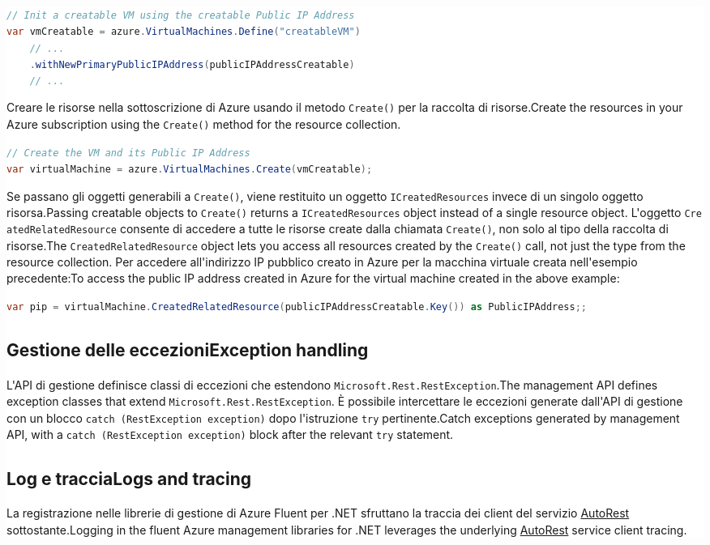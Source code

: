 ```csharp
// Init a creatable VM using the creatable Public IP Address
var vmCreatable = azure.VirtualMachines.Define("creatableVM")
    // ...
    .withNewPrimaryPublicIPAddress(publicIPAddressCreatable)
    // ...
```

<span data-ttu-id="9bcb5-144">Creare le risorse nella sottoscrizione di Azure usando il metodo `Create()` per la raccolta di risorse.</span><span class="sxs-lookup"><span data-stu-id="9bcb5-144">Create the resources in your Azure subscription using the `Create()` method for the resource collection.</span></span> 

```csharp
// Create the VM and its Public IP Address
var virtualMachine = azure.VirtualMachines.Create(vmCreatable);
```

<span data-ttu-id="9bcb5-145">Se passano gli oggetti generabili a `Create()`, viene restituito un oggetto `ICreatedResources` invece di un singolo oggetto risorsa.</span><span class="sxs-lookup"><span data-stu-id="9bcb5-145">Passing creatable objects to `Create()` returns a `ICreatedResources` object instead of a single resource object.</span></span>  <span data-ttu-id="9bcb5-146">L'oggetto `CreatedRelatedResource` consente di accedere a tutte le risorse create dalla chiamata `Create()`, non solo al tipo della raccolta di risorse.</span><span class="sxs-lookup"><span data-stu-id="9bcb5-146">The `CreatedRelatedResource` object lets you access all resources created by the `Create()` call, not just the type from the resource collection.</span></span> <span data-ttu-id="9bcb5-147">Per accedere all'indirizzo IP pubblico creato in Azure per la macchina virtuale creata nell'esempio precedente:</span><span class="sxs-lookup"><span data-stu-id="9bcb5-147">To access the public IP address created in Azure for the virtual machine created in the above example:</span></span>

```csharp
var pip = virtualMachine.CreatedRelatedResource(publicIPAddressCreatable.Key()) as PublicIPAddress;;
```    

## <a name="exception-handling"></a><span data-ttu-id="9bcb5-148">Gestione delle eccezioni</span><span class="sxs-lookup"><span data-stu-id="9bcb5-148">Exception handling</span></span>

<span data-ttu-id="9bcb5-149">L'API di gestione definisce classi di eccezioni che estendono `Microsoft.Rest.RestException`.</span><span class="sxs-lookup"><span data-stu-id="9bcb5-149">The management API defines exception classes that extend `Microsoft.Rest.RestException`.</span></span> <span data-ttu-id="9bcb5-150">È possibile intercettare le eccezioni generate dall'API di gestione con un blocco `catch (RestException exception)` dopo l'istruzione `try` pertinente.</span><span class="sxs-lookup"><span data-stu-id="9bcb5-150">Catch exceptions generated by management API, with a `catch (RestException exception)` block after the relevant `try` statement.</span></span>

## <a name="logs-and-tracing"></a><span data-ttu-id="9bcb5-151">Log e traccia</span><span class="sxs-lookup"><span data-stu-id="9bcb5-151">Logs and tracing</span></span>

<span data-ttu-id="9bcb5-152">La registrazione nelle librerie di gestione di Azure Fluent per .NET sfruttano la traccia dei client del servizio [AutoRest](https://github.com/Azure/AutoRest) sottostante.</span><span class="sxs-lookup"><span data-stu-id="9bcb5-152">Logging in the fluent Azure management libraries for .NET leverages the underlying [AutoRest](https://github.com/Azure/AutoRest) service client tracing.</span></span>

